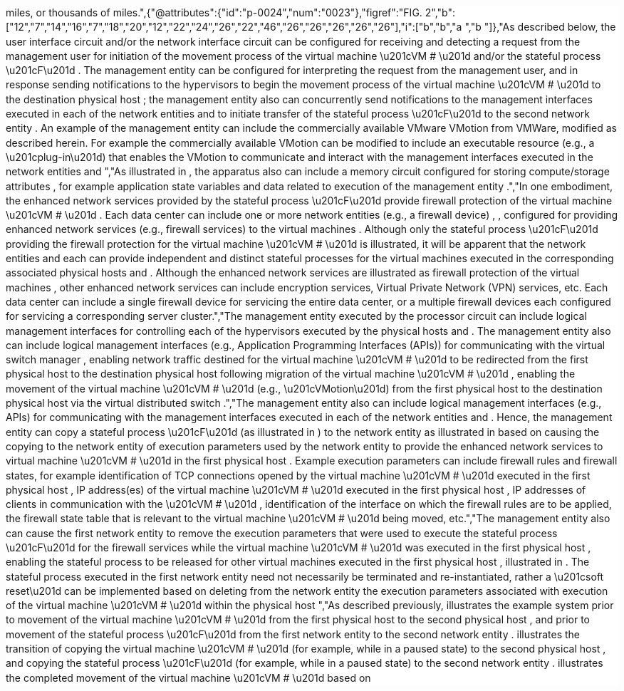 miles, or thousands of miles.",{"@attributes":{"id":"p-0024","num":"0023"},"figref":"FIG. 2","b":["12","7","14","16","7","18","20","12","22","24","26","22","46","26","26","26","26","26"],"i":["b","b","a ","b "]},"As described below, the user interface circuit and\/or the network interface circuit can be configured for receiving and detecting a request from the management user for initiation of the movement process of the virtual machine \u201cVM # \u201d  and\/or the stateful process \u201cF\u201d . The management entity  can be configured for interpreting the request from the management user, and in response sending notifications to the hypervisors  to begin the movement process of the virtual machine \u201cVM # \u201d  to the destination physical host ; the management entity  also can concurrently send notifications to the management interfaces executed in each of the network entities and to initiate transfer of the stateful process \u201cF\u201d  to the second network entity . An example of the management entity  can include the commercially available VMware VMotion from VMWare, modified as described herein. For example the commercially available VMotion can be modified to include an executable resource (e.g., a \u201cplug-in\u201d) that enables the VMotion to communicate and interact with the management interfaces executed in the network entities and ","As illustrated in , the apparatus  also can include a memory circuit  configured for storing compute\/storage attributes , for example application state variables and data related to execution of the management entity .","In one embodiment, the enhanced network services provided by the stateful process \u201cF\u201d  provide firewall protection of the virtual machine \u201cVM # \u201d . Each data center  can include one or more network entities (e.g., a firewall device) , , configured for providing enhanced network services (e.g., firewall services) to the virtual machines . Although only the stateful process \u201cF\u201d  providing the firewall protection for the virtual machine \u201cVM # \u201d  is illustrated, it will be apparent that the network entities and each can provide independent and distinct stateful processes  for the virtual machines  executed in the corresponding associated physical hosts and . Although the enhanced network services are illustrated as firewall protection of the virtual machines , other enhanced network services can include encryption services, Virtual Private Network (VPN) services, etc. Each data center  can include a single firewall device for servicing the entire data center, or a multiple firewall devices each configured for servicing a corresponding server cluster.","The management entity  executed by the processor circuit  can include logical management interfaces for controlling each of the hypervisors  executed by the physical hosts and . The management entity  also can include logical management interfaces (e.g., Application Programming Interfaces (APIs)) for communicating with the virtual switch manager , enabling network traffic destined for the virtual machine \u201cVM # \u201d  to be redirected from the first physical host to the destination physical host following migration of the virtual machine \u201cVM # \u201d , enabling the movement of the virtual machine \u201cVM # \u201d  (e.g., \u201cVMotion\u201d) from the first physical host to the destination physical host via the virtual distributed switch .","The management entity  also can include logical management interfaces (e.g., APIs) for communicating with the management interfaces executed in each of the network entities and . Hence, the management entity  can copy a stateful process \u201cF\u201d (as illustrated in ) to the network entity as illustrated in  based on causing the copying to the network entity of execution parameters used by the network entity to provide the enhanced network services  to virtual machine \u201cVM # \u201d  in the first physical host . Example execution parameters can include firewall rules and firewall states, for example identification of TCP connections opened by the virtual machine \u201cVM # \u201d  executed in the first physical host , IP address(es) of the virtual machine \u201cVM # \u201d  executed in the first physical host , IP addresses of clients in communication with the \u201cVM # \u201d , identification of the interface on which the firewall rules are to be applied, the firewall state table that is relevant to the virtual machine \u201cVM # \u201d  being moved, etc.","The management entity also can cause the first network entity to remove the execution parameters that were used to execute the stateful process \u201cF\u201d  for the firewall services while the virtual machine \u201cVM # \u201d  was executed in the first physical host , enabling the stateful process to be released for other virtual machines  executed in the first physical host , illustrated in . The stateful process executed in the first network entity need not necessarily be terminated and re-instantiated, rather a \u201csoft reset\u201d can be implemented based on deleting from the network entity the execution parameters associated with execution of the virtual machine \u201cVM # \u201d  within the physical host ","As described previously,  illustrates the example system  prior to movement of the virtual machine \u201cVM # \u201d  from the first physical host to the second physical host , and prior to movement of the stateful process \u201cF\u201d  from the first network entity to the second network entity .  illustrates the transition of copying the virtual machine \u201cVM # \u201d  (for example, while in a paused state) to the second physical host , and copying the stateful process \u201cF\u201d  (for example, while in a paused state) to the second network entity .  illustrates the completed movement of the virtual machine \u201cVM # \u201d  based on